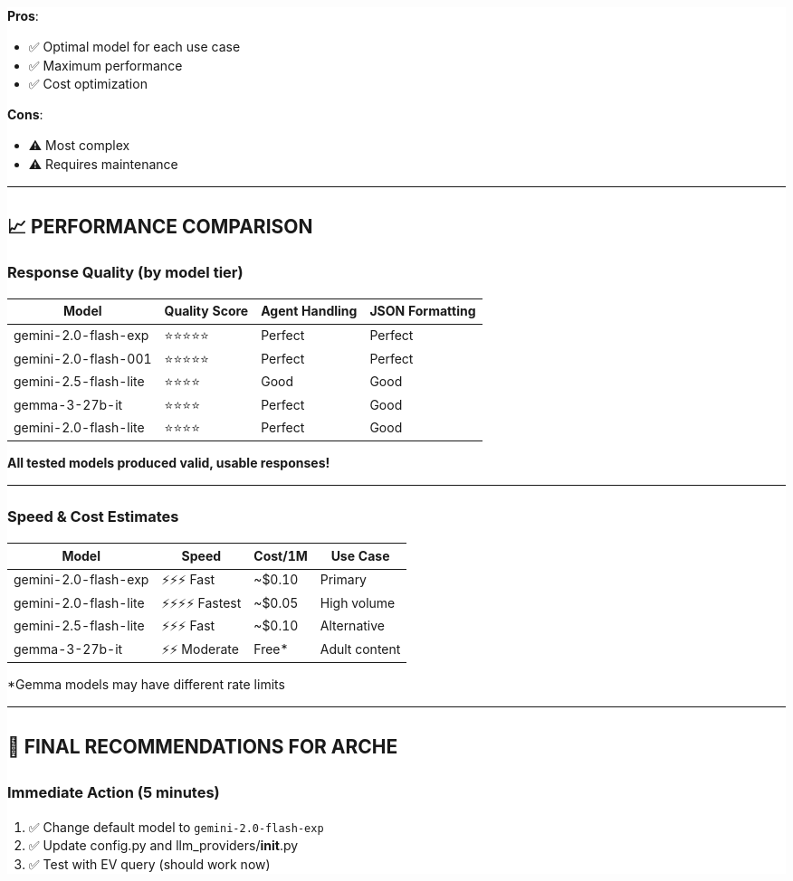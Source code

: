 **Pros**:
- ✅ Optimal model for each use case
- ✅ Maximum performance
- ✅ Cost optimization

**Cons**:
- ⚠️ Most complex
- ⚠️ Requires maintenance

---

## 📈 **PERFORMANCE COMPARISON**

### **Response Quality** (by model tier)

| Model | Quality Score | Agent Handling | JSON Formatting |
|-------|--------------|----------------|-----------------|
| gemini-2.0-flash-exp | ⭐⭐⭐⭐⭐ | Perfect | Perfect |
| gemini-2.0-flash-001 | ⭐⭐⭐⭐⭐ | Perfect | Perfect |
| gemini-2.5-flash-lite | ⭐⭐⭐⭐ | Good | Good |
| gemma-3-27b-it | ⭐⭐⭐⭐ | Perfect | Good |
| gemini-2.0-flash-lite | ⭐⭐⭐⭐ | Perfect | Good |

**All tested models produced valid, usable responses!**

---

### **Speed & Cost Estimates**

| Model | Speed | Cost/1M | Use Case |
|-------|-------|---------|----------|
| gemini-2.0-flash-exp | ⚡⚡⚡ Fast | ~$0.10 | Primary |
| gemini-2.0-flash-lite | ⚡⚡⚡⚡ Fastest | ~$0.05 | High volume |
| gemini-2.5-flash-lite | ⚡⚡⚡ Fast | ~$0.10 | Alternative |
| gemma-3-27b-it | ⚡⚡ Moderate | Free* | Adult content |

*Gemma models may have different rate limits

---

## 🎯 **FINAL RECOMMENDATIONS FOR ARCHE**

### **Immediate Action** (5 minutes)

1. ✅ Change default model to `gemini-2.0-flash-exp`
2. ✅ Update config.py and llm_providers/__init__.py
3. ✅ Test with EV query (should work now)
